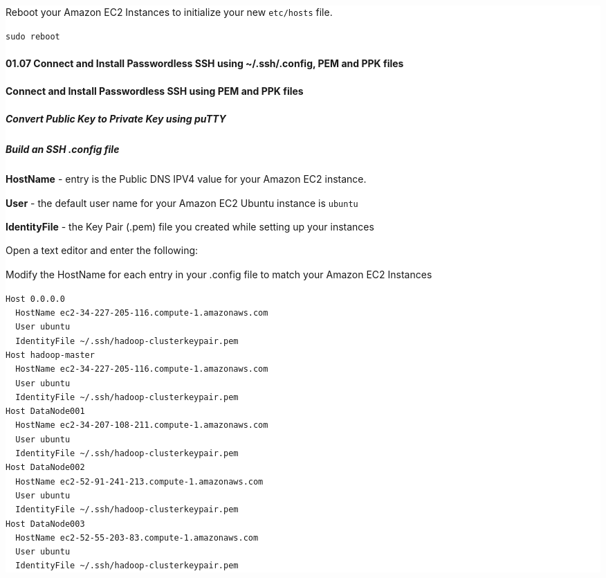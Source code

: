 



Reboot your Amazon EC2 Instances to initialize your new `etc/hosts` file.

```
sudo reboot
```





 

#### 01.07 Connect and Install Passwordless SSH using ~/.ssh/.config, PEM and PPK files

#### Connect and Install Passwordless SSH using PEM and PPK files

##### Convert Public Key to Private Key using puTTY



##### Build an SSH .config file

**HostName** - entry is the Public DNS IPV4 value for your Amazon EC2 instance.

**User** - the default user name for your Amazon EC2 Ubuntu instance is `ubuntu`

**IdentityFile** - the Key Pair (.pem) file you created while setting up your instances

Open a text editor and enter the following:

Modify the HostName for each entry in your .config file to match your Amazon EC2 Instances

```text
Host 0.0.0.0
  HostName ec2-34-227-205-116.compute-1.amazonaws.com
  User ubuntu
  IdentityFile ~/.ssh/hadoop-clusterkeypair.pem
Host hadoop-master
  HostName ec2-34-227-205-116.compute-1.amazonaws.com
  User ubuntu
  IdentityFile ~/.ssh/hadoop-clusterkeypair.pem
Host DataNode001
  HostName ec2-34-207-108-211.compute-1.amazonaws.com
  User ubuntu
  IdentityFile ~/.ssh/hadoop-clusterkeypair.pem
Host DataNode002
  HostName ec2-52-91-241-213.compute-1.amazonaws.com
  User ubuntu
  IdentityFile ~/.ssh/hadoop-clusterkeypair.pem
Host DataNode003
  HostName ec2-52-55-203-83.compute-1.amazonaws.com
  User ubuntu
  IdentityFile ~/.ssh/hadoop-clusterkeypair.pem
```
